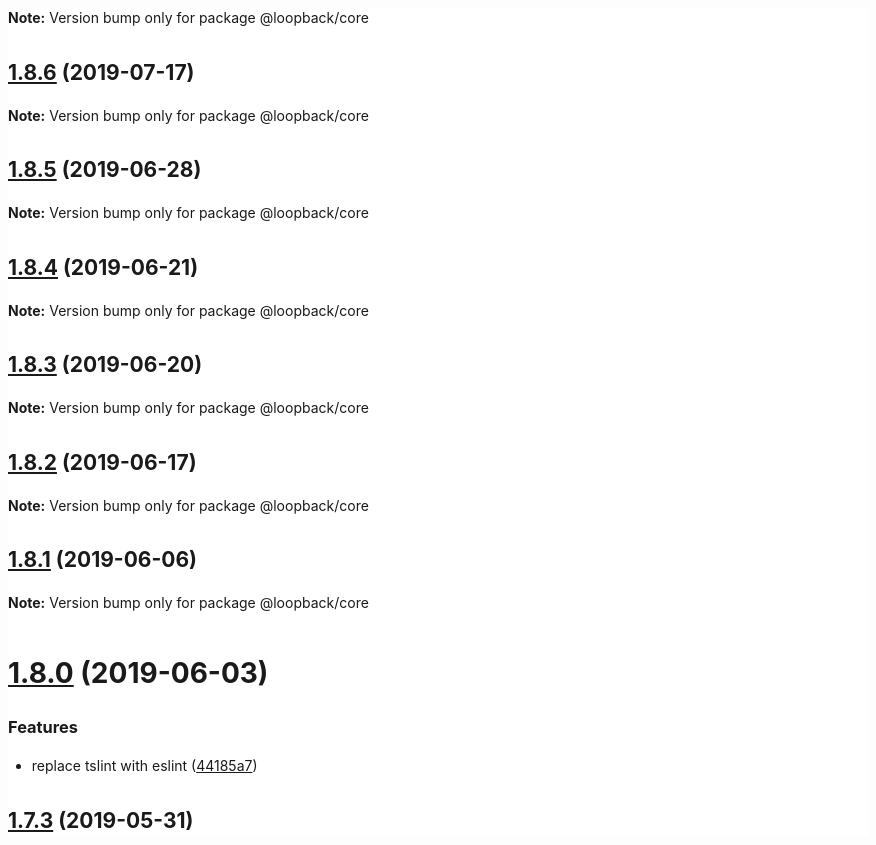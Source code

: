 **Note:** Version bump only for package @loopback/core

## [1.8.6](https://github.com/loopbackio/loopback-next/compare/@loopback/core@1.8.5...@loopback/core@1.8.6) (2019-07-17)

**Note:** Version bump only for package @loopback/core

## [1.8.5](https://github.com/loopbackio/loopback-next/compare/@loopback/core@1.8.4...@loopback/core@1.8.5) (2019-06-28)

**Note:** Version bump only for package @loopback/core

## [1.8.4](https://github.com/loopbackio/loopback-next/compare/@loopback/core@1.8.3...@loopback/core@1.8.4) (2019-06-21)

**Note:** Version bump only for package @loopback/core

## [1.8.3](https://github.com/loopbackio/loopback-next/compare/@loopback/core@1.8.2...@loopback/core@1.8.3) (2019-06-20)

**Note:** Version bump only for package @loopback/core

## [1.8.2](https://github.com/loopbackio/loopback-next/compare/@loopback/core@1.8.1...@loopback/core@1.8.2) (2019-06-17)

**Note:** Version bump only for package @loopback/core

## [1.8.1](https://github.com/loopbackio/loopback-next/compare/@loopback/core@1.8.0...@loopback/core@1.8.1) (2019-06-06)

**Note:** Version bump only for package @loopback/core

# [1.8.0](https://github.com/loopbackio/loopback-next/compare/@loopback/core@1.7.3...@loopback/core@1.8.0) (2019-06-03)

### Features

- replace tslint with eslint
  ([44185a7](https://github.com/loopbackio/loopback-next/commit/44185a7))

## [1.7.3](https://github.com/loopbackio/loopback-next/compare/@loopback/core@1.7.2...@loopback/core@1.7.3) (2019-05-31)
